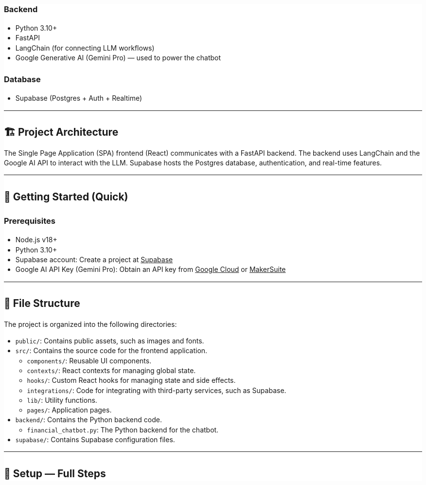 ### Backend
- Python 3.10+
- FastAPI
- LangChain (for connecting LLM workflows)
- Google Generative AI (Gemini Pro) — used to power the chatbot

### Database
- Supabase (Postgres + Auth + Realtime)

---

## 🏗️ Project Architecture

The Single Page Application (SPA) frontend (React) communicates with a FastAPI backend. The backend uses LangChain and the Google AI API to interact with the LLM. Supabase hosts the Postgres database, authentication, and real-time features.

---

## 🚀 Getting Started (Quick)

### Prerequisites
- Node.js v18+
- Python 3.10+
- Supabase account: Create a project at [Supabase](https://supabase.com)
- Google AI API Key (Gemini Pro): Obtain an API key from [Google Cloud](https://cloud.google.com) or [MakerSuite](https://makersuite.google.com)

---

## 📁 File Structure

The project is organized into the following directories:

- `public/`: Contains public assets, such as images and fonts.
- `src/`: Contains the source code for the frontend application.
  - `components/`: Reusable UI components.
  - `contexts/`: React contexts for managing global state.
  - `hooks/`: Custom React hooks for managing state and side effects.
  - `integrations/`: Code for integrating with third-party services, such as Supabase.
  - `lib/`: Utility functions.
  - `pages/`: Application pages.
- `backend/`: Contains the Python backend code.
  - `financial_chatbot.py`: The Python backend for the chatbot.
- `supabase/`: Contains Supabase configuration files.

---

## 🔧 Setup — Full Steps
